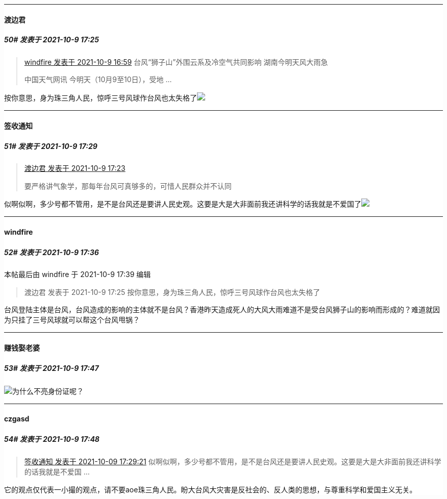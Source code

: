
*****

####  渡边君  
##### 50#       发表于 2021-10-9 17:25


<blockquote><a href="httphttps://bbs.saraba1st.com/2b/forum.php?mod=redirect&amp;goto=findpost&amp;pid=53052432&amp;ptid=2030947" target="_blank">windfire 发表于 2021-10-9 16:59</a>
台风“狮子山”外围云系及冷空气共同影响 湖南今明天风大雨急

中国天气网讯 今明天（10月9至10日），受地 ...</blockquote>
按你意思，身为珠三角人民，惊呼三号风球作台风也太失格了<img src="https://static.saraba1st.com/image/smiley/face2017/037.png" referrerpolicy="no-referrer">


*****

####  签收通知  
##### 51#       发表于 2021-10-9 17:29


<blockquote><a href="httphttps://bbs.saraba1st.com/2b/forum.php?mod=redirect&amp;goto=findpost&amp;pid=53052807&amp;ptid=2030947" target="_blank">渡边君 发表于 2021-10-9 17:23</a>

要严格讲气象学，那每年台风可真够多的，可惜人民群众并不认同</blockquote>
似啊似啊，多少号都不管用，是不是台风还是要讲人民史观。这要是大是大非面前我还讲科学的话我就是不爱国了<img src="https://static.saraba1st.com/image/smiley/face2017/037.png" referrerpolicy="no-referrer">


*****

####  windfire  
##### 52#       发表于 2021-10-9 17:36


 本帖最后由 windfire 于 2021-10-9 17:39 编辑 
<blockquote>渡边君 发表于 2021-10-9 17:25
按你意思，身为珠三角人民，惊呼三号风球作台风也太失格了</blockquote>
台风登陆主体是台风，台风造成的影响的主体就不是台风？香港昨天造成死人的大风大雨难道不是受台风狮子山的影响而形成的？难道就因为只挂了三号风球就可以帮这个台风甩锅？


*****

####  赚钱娶老婆  
##### 53#       发表于 2021-10-9 17:47


<img src="https://static.saraba1st.com/image/smiley/face2017/037.png" referrerpolicy="no-referrer">为什么不亮身份证呢？


*****

####  czgasd  
##### 54#       发表于 2021-10-9 17:48


<blockquote><a href="httphttps://bbs.saraba1st.com/2b/forum.php?mod=redirect&amp;goto=findpost&amp;pid=53052905&amp;ptid=2030947" target="_blank">签收通知 发表于 2021-10-09 17:29:21</a>
似啊似啊，多少号都不管用，是不是台风还是要讲人民史观。这要是大是大非面前我还讲科学的话我就是不爱国 ...</blockquote>它的观点仅代表一小撮的观点，请不要aoe珠三角人民。盼大台风大灾害是反社会的、反人类的思想，与尊重科学和爱国主义无关。
